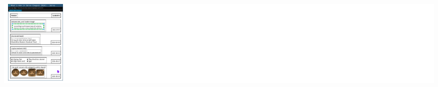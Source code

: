  <img style="width: 9em; height:11em; margin: 0;" src="/img/blog/features-august-2024.png" alt="Example of Servo rendering a table using flexbox" />
